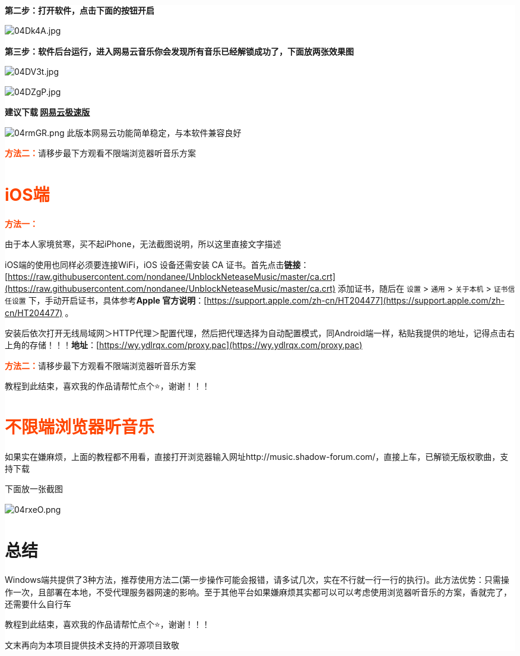 **第二步：打开软件，点击下面的按钮开启**

![04Dk4A.jpg](https://s1.ax1x.com/2020/10/14/04Dk4A.jpg)

**第三步：软件后台运行，进入网易云音乐你会发现所有音乐已经解锁成功了，下面放两张效果图**

![04DV3t.jpg](https://s1.ax1x.com/2020/10/14/04DV3t.jpg)

![04DZgP.jpg](https://s1.ax1x.com/2020/10/14/04DZgP.jpg)

**建议下载 [网易云极速版](https://www.lanzoux.com/iUw9Dheqpob)**

![04rmGR.png](https://s1.ax1x.com/2020/10/14/04rmGR.png)
此版本网易云功能简单稳定，与本软件兼容良好

<span style="color:orangered;font-weight:bold;">**方法二：**</span>请移步最下方观看不限端浏览器听音乐方案

# <span style="color:orangered;font-weight:bold;">iOS端</span>

<span style="color:orangered;font-weight:bold;">**方法一：**</span>

由于本人家境贫寒，买不起iPhone，无法截图说明，所以这里直接文字描述

iOS端的使用也同样必须要连接WiFi，iOS 设备还需安装 CA 证书。首先点击**链接**：[https://raw.githubusercontent.com/nondanee/UnblockNeteaseMusic/master/ca.crt](https://raw.githubusercontent.com/nondanee/UnblockNeteaseMusic/master/ca.crt) 添加证书，随后在 `设置` > `通用` > `关于本机` > `证书信任设置` 下，手动开启证书，具体参考**Apple 官方说明**：[https://support.apple.com/zh-cn/HT204477](https://support.apple.com/zh-cn/HT204477) 。

安装后依次打开无线局域网＞HTTP代理＞配置代理，然后把代理选择为自动配置模式，同Android端一样，粘贴我提供的地址，记得点击右上角的存储！！！**地址**：[https://wy.ydlrqx.com/proxy.pac](https://wy.ydlrqx.com/proxy.pac) 

<span style="color:orangered;font-weight:bold;">**方法二：**</span>请移步最下方观看不限端浏览器听音乐方案

教程到此结束，喜欢我的作品请帮忙点个⭐，谢谢！！！

# <span style="color:orangered;font-weight:bold;">不限端浏览器听音乐</span>

如果实在嫌麻烦，上面的教程都不用看，直接打开浏览器输入网址http://music.shadow-forum.com/，直接上车，已解锁无版权歌曲，支持下载

下面放一张截图

![04rxeO.png](https://s1.ax1x.com/2020/10/14/04rxeO.png)

# 总结

Windows端共提供了3种方法，推荐使用方法二(第一步操作可能会报错，请多试几次，实在不行就一行一行的执行)。此方法优势：只需操作一次，且部署在本地，不受代理服务器网速的影响。至于其他平台如果嫌麻烦其实都可以可以考虑使用浏览器听音乐的方案，香就完了，还需要什么自行车

教程到此结束，喜欢我的作品请帮忙点个⭐，谢谢！！！

文末再向为本项目提供技术支持的开源项目致敬
